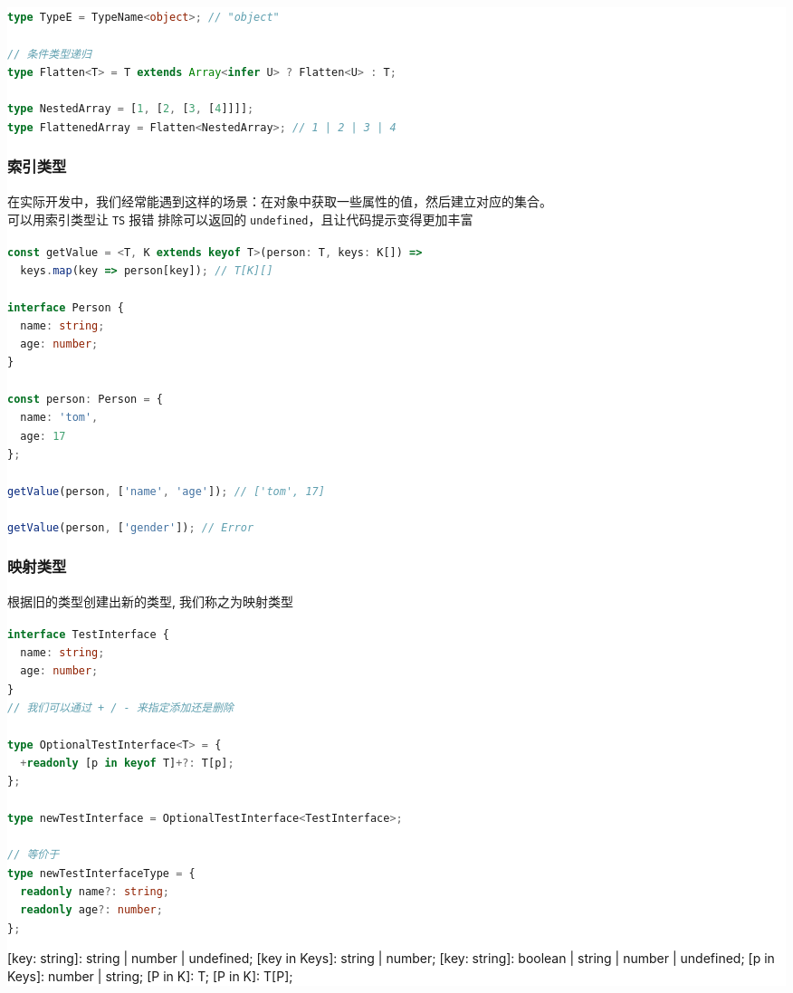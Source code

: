 ```ts
type TypeE = TypeName<object>; // "object"

// 条件类型递归
type Flatten<T> = T extends Array<infer U> ? Flatten<U> : T;

type NestedArray = [1, [2, [3, [4]]]];
type FlattenedArray = Flatten<NestedArray>; // 1 | 2 | 3 | 4
```

### 索引类型

在实际开发中，我们经常能遇到这样的场景：在对象中获取一些属性的值，然后建立对应的集合。  
可以用索引类型让 `TS` 报错 排除可以返回的 `undefined`，且让代码提示变得更加丰富

```ts
const getValue = <T, K extends keyof T>(person: T, keys: K[]) =>
  keys.map(key => person[key]); // T[K][]

interface Person {
  name: string;
  age: number;
}

const person: Person = {
  name: 'tom',
  age: 17
};

getValue(person, ['name', 'age']); // ['tom', 17]

getValue(person, ['gender']); // Error
```

### 映射类型

根据旧的类型创建出新的类型, 我们称之为映射类型

```ts
interface TestInterface {
  name: string;
  age: number;
}
// 我们可以通过 + / - 来指定添加还是删除

type OptionalTestInterface<T> = {
  +readonly [p in keyof T]+?: T[p];
};

type newTestInterface = OptionalTestInterface<TestInterface>;

// 等价于
type newTestInterfaceType = {
  readonly name?: string;
  readonly age?: number;
};
```


  [key: string]: string | number | undefined;
  [key in Keys]: string | number;
  [key: string]: boolean | string | number | undefined;
  [p in Keys]: number | string;
  [P in K]: T;
  [P in K]: T[P];